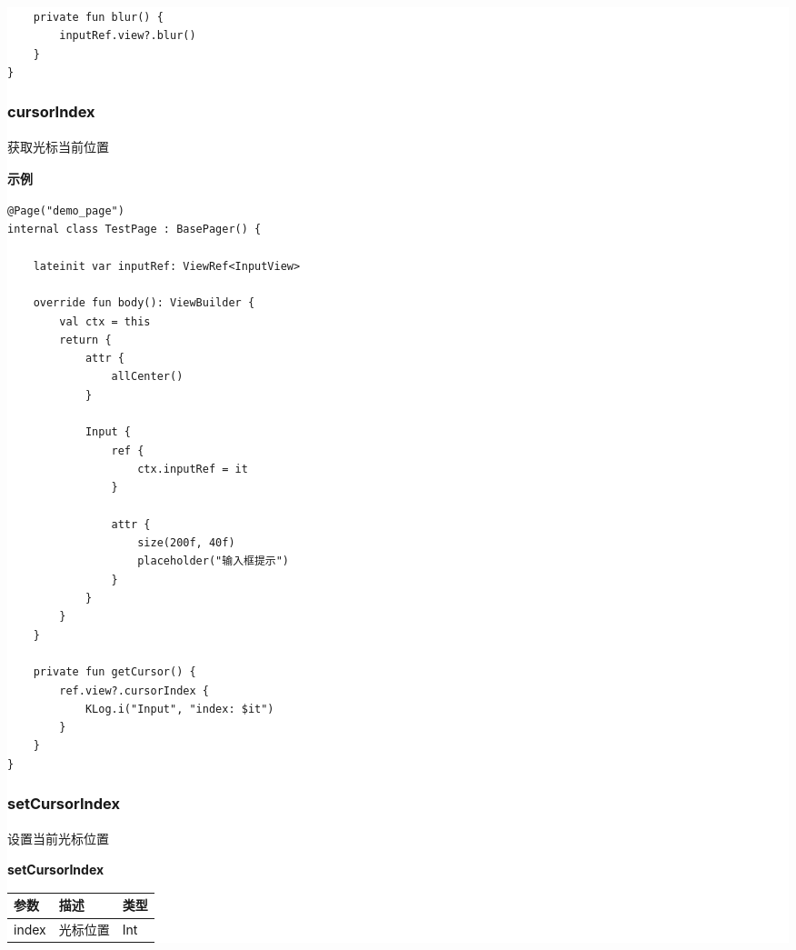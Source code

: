 ```kotlin{26-28}
    private fun blur() {
        inputRef.view?.blur()
    }
}
```

### cursorIndex <Badge text="小程序支持中" type="warn"/>

获取光标当前位置

**示例**

```kotlin{26-29}
@Page("demo_page")
internal class TestPage : BasePager() {

    lateinit var inputRef: ViewRef<InputView>

    override fun body(): ViewBuilder {
        val ctx = this
        return {
            attr {
                allCenter()
            }

            Input {
                ref {
                    ctx.inputRef = it
                }

                attr {
                    size(200f, 40f)
                    placeholder("输入框提示")
                }
            }
        }
    }

    private fun getCursor() {
        ref.view?.cursorIndex {
            KLog.i("Input", "index: $it")
        }
    }
}
```

### setCursorIndex <Badge text="小程序支持中" type="warn"/>

设置当前光标位置

**setCursorIndex**

| 参数  | 描述     | 类型 |
|:----|:-------|:--|
| index | 光标位置  | Int |
